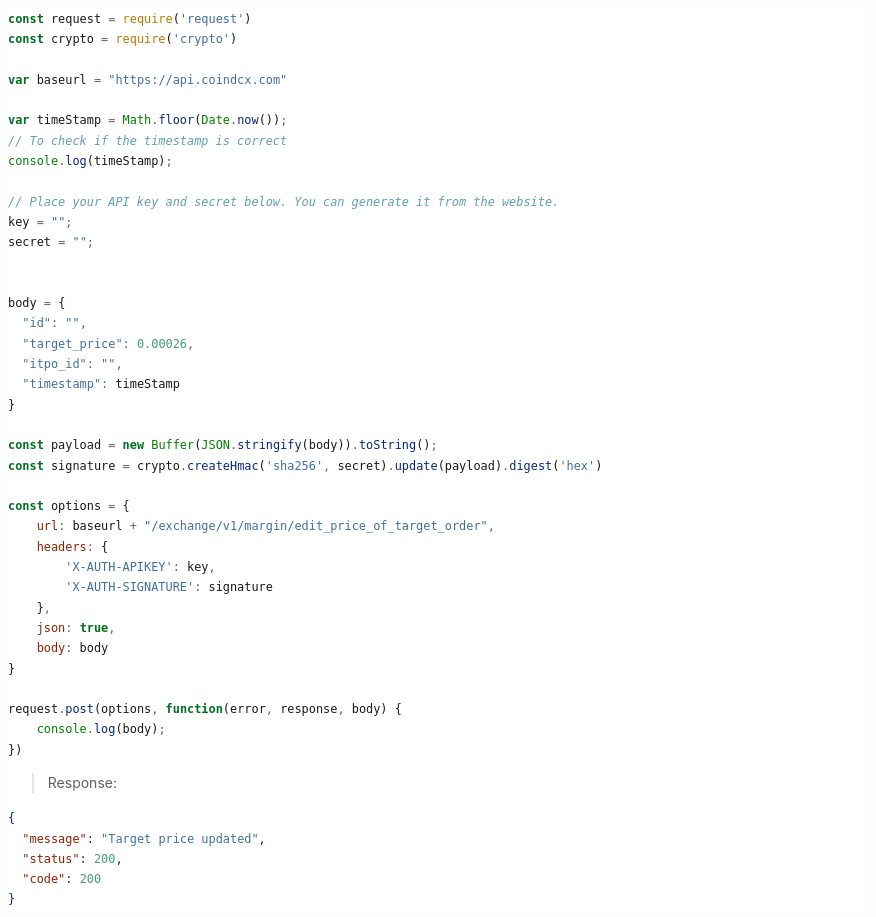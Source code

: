 ```shell

```

```javascript
const request = require('request')
const crypto = require('crypto')

var baseurl = "https://api.coindcx.com"

var timeStamp = Math.floor(Date.now());
// To check if the timestamp is correct
console.log(timeStamp);

// Place your API key and secret below. You can generate it from the website.
key = "";
secret = "";


body = {
  "id": "", 
  "target_price": 0.00026, 
  "itpo_id": "", 
  "timestamp": timeStamp
}

const payload = new Buffer(JSON.stringify(body)).toString();
const signature = crypto.createHmac('sha256', secret).update(payload).digest('hex')

const options = {
	url: baseurl + "/exchange/v1/margin/edit_price_of_target_order",
	headers: {
		'X-AUTH-APIKEY': key,
		'X-AUTH-SIGNATURE': signature
	},
	json: true,
	body: body
}

request.post(options, function(error, response, body) {
	console.log(body);
})
```

> Response:

```json
{
  "message": "Target price updated",
  "status": 200,
  "code": 200
}
```
